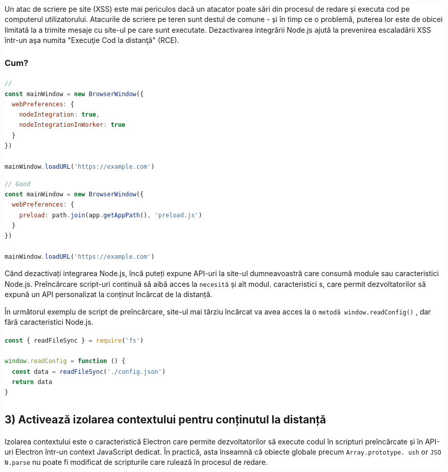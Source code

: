 Un atac de scriere pe site (XSS) este mai periculos dacă un atacator poate sări din procesul de redare și executa cod pe computerul utilizatorului. Atacurile de scriere pe teren sunt destul de comune - și în timp ce o problemă, puterea lor este de obicei limitată la a trimite mesaje cu site-ul pe care sunt executate. Dezactivarea integrării Node.js ajută la prevenirea escaladării XSS într-un aşa numita "Execuţie Cod la distanţă" (RCE).

### Cum?

```js
//
const mainWindow = new BrowserWindow({
  webPreferences: {
    nodeIntegration: true,
    nodeIntegrationInWorker: true
  }
})

mainWindow.loadURL('https://example.com')
```

```js
// Good
const mainWindow = new BrowserWindow({
  webPreferences: {
    preload: path.join(app.getAppPath(), 'preload.js')
  }
})

mainWindow.loadURL('https://example.com')
```

```html<!-- Incorect --><webview nodeIntegration src="page.html"></webview><!-- Bun --><webview src="page.html"></webview>
```

Când dezactivați integrarea Node.js, încă puteți expune API-uri la site-ul dumneavoastră care consumă module sau caracteristici Node.js. Preîncărcare script-uri continuă să aibă acces la `necesită` și alt modul. caracteristici s, care permit dezvoltatorilor să expună un API personalizat la conținut încărcat de la distanță.

În următorul exemplu de script de preîncărcare, site-ul mai târziu încărcat va avea acces la o `metodă window.readConfig()` , dar fără caracteristici Node.js.

```js
const { readFileSync } = require('fs')

window.readConfig = function () {
  const data = readFileSync('./config.json')
  return data
}
```

## 3) Activează izolarea contextului pentru conținutul la distanță

Izolarea contextului este o caracteristică Electron care permite dezvoltatorilor să execute codul în scripturi preîncărcate și în API-uri Electron într-un context JavaScript dedicat. În practică, asta înseamnă că obiecte globale precum `Array.prototype. ush` or `JSON.parse` nu poate fi modificat de scripturile care rulează în procesul de redare.
